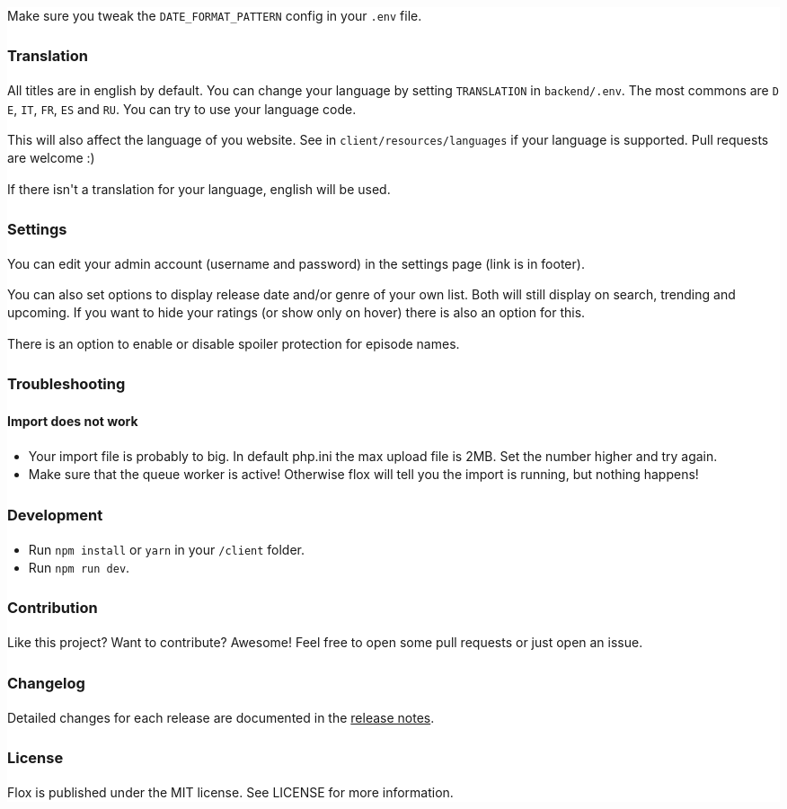 Make sure you tweak the `DATE_FORMAT_PATTERN` config in your `.env` file.

### Translation

All titles are in english by default. You can change your language by setting `TRANSLATION` in `backend/.env`. The most commons are `DE`, `IT`, `FR`, `ES` and `RU`. You can try to use your language code.

This will also affect the language of you website. See in `client/resources/languages` if your language is supported. Pull requests are welcome :)

If there isn't a translation for your language, english will be used.

### Settings

You can edit your admin account (username and password) in the settings page (link is in footer).

You can also set options to display release date and/or genre of your own list. Both will still display on search, trending and upcoming. If you want to hide your ratings (or show only on hover) there is also an option for this.

There is an option to enable or disable spoiler protection for episode names.

### Troubleshooting

#### Import does not work

- Your import file is probably to big. In default php.ini the max upload file is 2MB. Set the number higher and try again.
- Make sure that the queue worker is active! Otherwise flox will tell you the import is running, but nothing happens!

### Development

* Run `npm install` or `yarn` in your `/client` folder.
* Run `npm run dev`.

### Contribution

Like this project? Want to contribute? Awesome! Feel free to open some pull requests or just open an issue.

### Changelog

Detailed changes for each release are documented in the [release notes](https://github.com/devfake/flox/releases).

### License

Flox is published under the MIT license. See LICENSE for more information.
